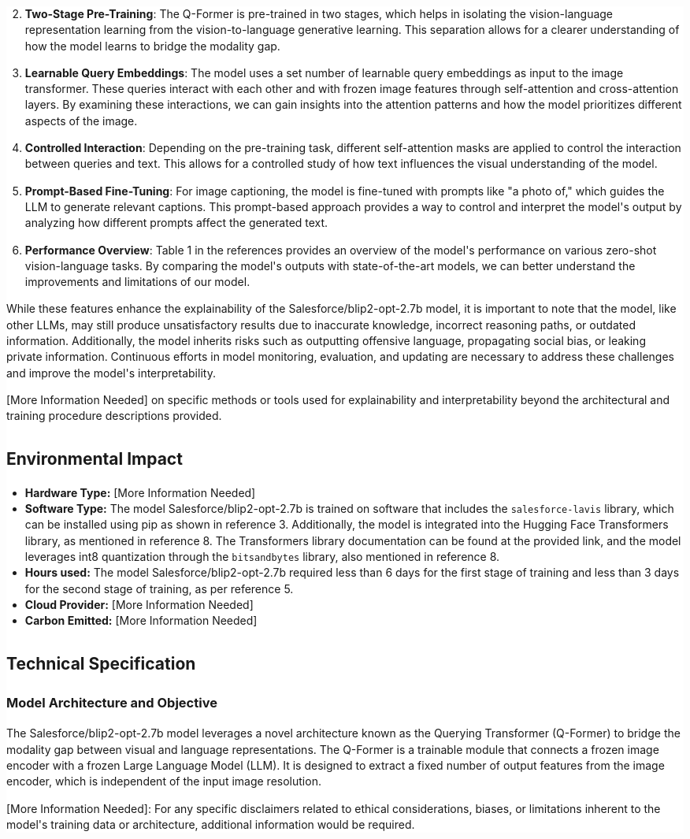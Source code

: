 2. **Two-Stage Pre-Training**: The Q-Former is pre-trained in two stages, which helps in isolating the vision-language representation learning from the vision-to-language generative learning. This separation allows for a clearer understanding of how the model learns to bridge the modality gap.

3. **Learnable Query Embeddings**: The model uses a set number of learnable query embeddings as input to the image transformer. These queries interact with each other and with frozen image features through self-attention and cross-attention layers. By examining these interactions, we can gain insights into the attention patterns and how the model prioritizes different aspects of the image.

4. **Controlled Interaction**: Depending on the pre-training task, different self-attention masks are applied to control the interaction between queries and text. This allows for a controlled study of how text influences the visual understanding of the model.

5. **Prompt-Based Fine-Tuning**: For image captioning, the model is fine-tuned with prompts like "a photo of," which guides the LLM to generate relevant captions. This prompt-based approach provides a way to control and interpret the model's output by analyzing how different prompts affect the generated text.

6. **Performance Overview**: Table 1 in the references provides an overview of the model's performance on various zero-shot vision-language tasks. By comparing the model's outputs with state-of-the-art models, we can better understand the improvements and limitations of our model.

While these features enhance the explainability of the Salesforce/blip2-opt-2.7b model, it is important to note that the model, like other LLMs, may still produce unsatisfactory results due to inaccurate knowledge, incorrect reasoning paths, or outdated information. Additionally, the model inherits risks such as outputting offensive language, propagating social bias, or leaking private information. Continuous efforts in model monitoring, evaluation, and updating are necessary to address these challenges and improve the model's interpretability.

[More Information Needed] on specific methods or tools used for explainability and interpretability beyond the architectural and training procedure descriptions provided.

## Environmental Impact

- **Hardware Type:** [More Information Needed]
- **Software Type:** The model Salesforce/blip2-opt-2.7b is trained on software that includes the `salesforce-lavis` library, which can be installed using pip as shown in reference 3. Additionally, the model is integrated into the Hugging Face Transformers library, as mentioned in reference 8. The Transformers library documentation can be found at the provided link, and the model leverages int8 quantization through the `bitsandbytes` library, also mentioned in reference 8.
- **Hours used:** The model Salesforce/blip2-opt-2.7b required less than 6 days for the first stage of training and less than 3 days for the second stage of training, as per reference 5.
- **Cloud Provider:** [More Information Needed]
- **Carbon Emitted:** [More Information Needed]
## Technical Specification

### Model Architecture and Objective

The Salesforce/blip2-opt-2.7b model leverages a novel architecture known as the Querying Transformer (Q-Former) to bridge the modality gap between visual and language representations. The Q-Former is a trainable module that connects a frozen image encoder with a frozen Large Language Model (LLM). It is designed to extract a fixed number of output features from the image encoder, which is independent of the input image resolution.


[More Information Needed]: For any specific disclaimers related to ethical considerations, biases, or limitations inherent to the model's training data or architecture, additional information would be required.